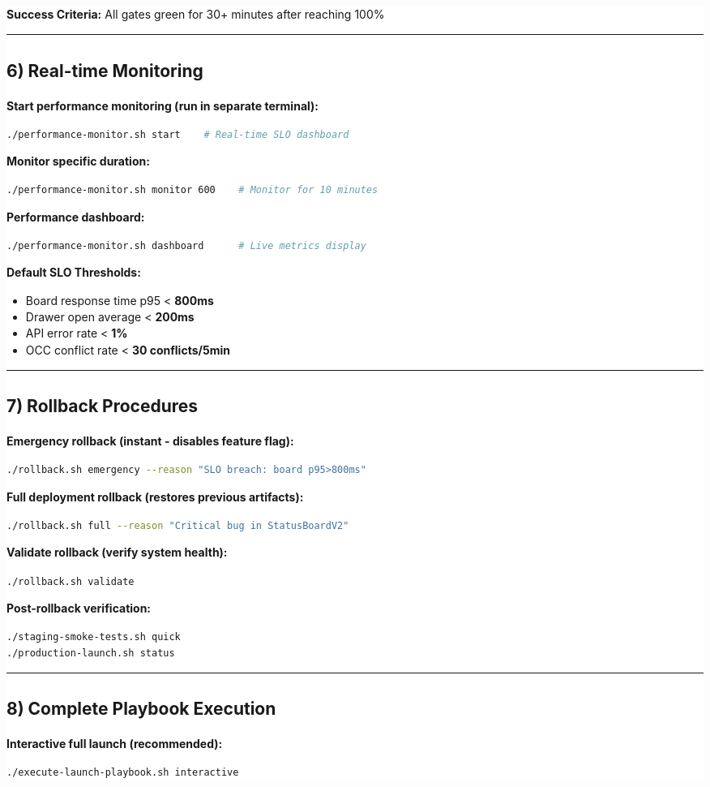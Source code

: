 **Success Criteria:** All gates green for 30+ minutes after reaching 100%

---

## 6) Real-time Monitoring

**Start performance monitoring (run in separate terminal):**
```bash
./performance-monitor.sh start    # Real-time SLO dashboard
```

**Monitor specific duration:**
```bash
./performance-monitor.sh monitor 600    # Monitor for 10 minutes
```

**Performance dashboard:**
```bash
./performance-monitor.sh dashboard      # Live metrics display
```

**Default SLO Thresholds:**
* Board response time p95 < **800ms**
* Drawer open average < **200ms**
* API error rate < **1%**
* OCC conflict rate < **30 conflicts/5min**

---

## 7) Rollback Procedures

**Emergency rollback (instant - disables feature flag):**
```bash
./rollback.sh emergency --reason "SLO breach: board p95>800ms"
```

**Full deployment rollback (restores previous artifacts):**
```bash
./rollback.sh full --reason "Critical bug in StatusBoardV2"
```

**Validate rollback (verify system health):**
```bash
./rollback.sh validate
```

**Post-rollback verification:**
```bash
./staging-smoke-tests.sh quick
./production-launch.sh status
```

---

## 8) Complete Playbook Execution

**Interactive full launch (recommended):**
```bash
./execute-launch-playbook.sh interactive
```
